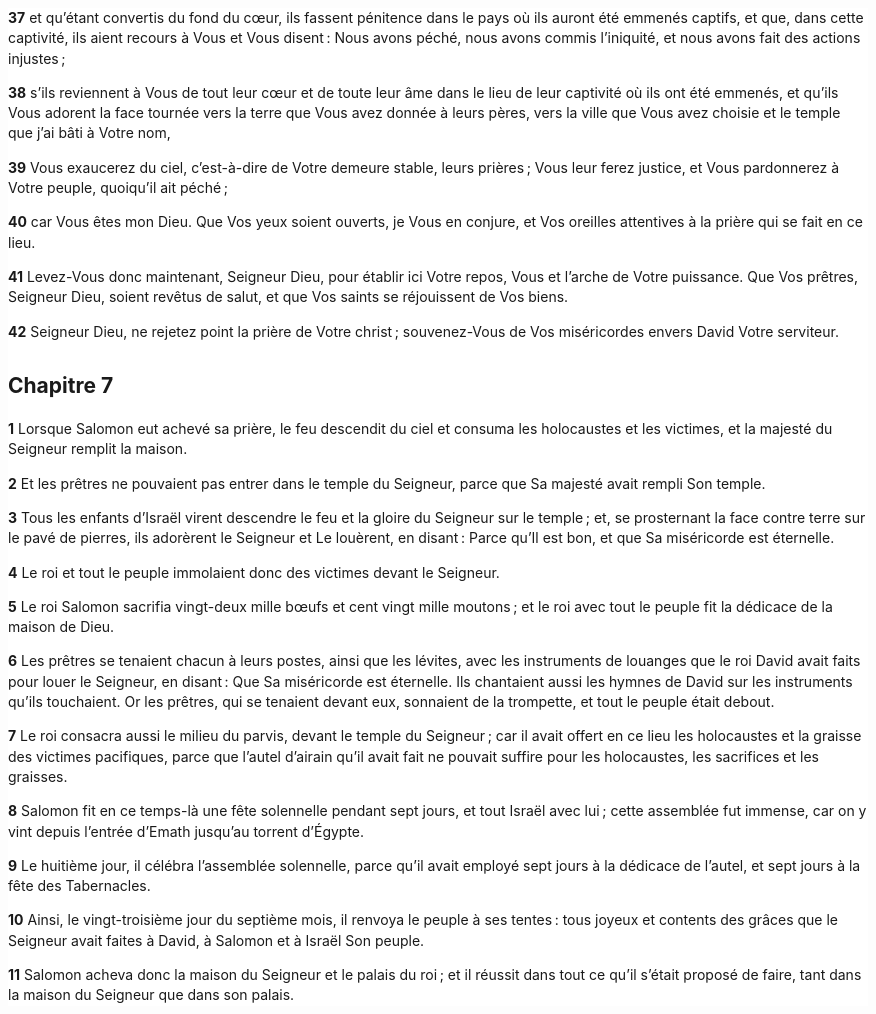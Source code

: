 **37** et qu’étant convertis du fond du cœur, ils fassent pénitence dans le pays où ils auront été emmenés captifs, et que, dans cette captivité, ils aient recours à Vous et Vous disent : Nous avons péché, nous avons commis l’iniquité, et nous avons fait des actions injustes ;

**38** s’ils reviennent à Vous de tout leur cœur et de toute leur âme dans le lieu de leur captivité où ils ont été emmenés, et qu’ils Vous adorent la face tournée vers la terre que Vous avez donnée à leurs pères, vers la ville que Vous avez choisie et le temple que j’ai bâti à Votre nom,

**39** Vous exaucerez du ciel, c’est-à-dire de Votre demeure stable, leurs prières ; Vous leur ferez justice, et Vous pardonnerez à Votre peuple, quoiqu’il ait péché ;

**40** car Vous êtes mon Dieu. Que Vos yeux soient ouverts, je Vous en conjure, et Vos oreilles attentives à la prière qui se fait en ce lieu.

**41** Levez-Vous donc maintenant, Seigneur Dieu, pour établir ici Votre repos, Vous et l’arche de Votre puissance. Que Vos prêtres, Seigneur Dieu, soient revêtus de salut, et que Vos saints se réjouissent de Vos biens.

**42** Seigneur Dieu, ne rejetez point la prière de Votre christ ; souvenez-Vous de Vos miséricordes envers David Votre serviteur.

## Chapitre 7

**1** Lorsque Salomon eut achevé sa prière, le feu descendit du ciel et consuma les holocaustes et les victimes, et la majesté du Seigneur remplit la maison.

**2** Et les prêtres ne pouvaient pas entrer dans le temple du Seigneur, parce que Sa majesté avait rempli Son temple.

**3** Tous les enfants d’Israël virent descendre le feu et la gloire du Seigneur sur le temple ; et, se prosternant la face contre terre sur le pavé de pierres, ils adorèrent le Seigneur et Le louèrent, en disant : Parce qu’Il est bon, et que Sa miséricorde est éternelle.

**4** Le roi et tout le peuple immolaient donc des victimes devant le Seigneur.

**5** Le roi Salomon sacrifia vingt-deux mille bœufs et cent vingt mille moutons ; et le roi avec tout le peuple fit la dédicace de la maison de Dieu.

**6** Les prêtres se tenaient chacun à leurs postes, ainsi que les lévites, avec les instruments de louanges que le roi David avait faits pour louer le Seigneur, en disant : Que Sa miséricorde est éternelle. Ils chantaient aussi les hymnes de David sur les instruments qu’ils touchaient. Or les prêtres, qui se tenaient devant eux, sonnaient de la trompette, et tout le peuple était debout.

**7** Le roi consacra aussi le milieu du parvis, devant le temple du Seigneur ; car il avait offert en ce lieu les holocaustes et la graisse des victimes pacifiques, parce que l’autel d’airain qu’il avait fait ne pouvait suffire pour les holocaustes, les sacrifices et les graisses.

**8** Salomon fit en ce temps-là une fête solennelle pendant sept jours, et tout Israël avec lui ; cette assemblée fut immense, car on y vint depuis l’entrée d’Emath jusqu’au torrent d’Égypte.

**9** Le huitième jour, il célébra l’assemblée solennelle, parce qu’il avait employé sept jours à la dédicace de l’autel, et sept jours à la fête des Tabernacles.

**10** Ainsi, le vingt-troisième jour du septième mois, il renvoya le peuple à ses tentes : tous joyeux et contents des grâces que le Seigneur avait faites à David, à Salomon et à Israël Son peuple.

**11** Salomon acheva donc la maison du Seigneur et le palais du roi ; et il réussit dans tout ce qu’il s’était proposé de faire, tant dans la maison du Seigneur que dans son palais.
